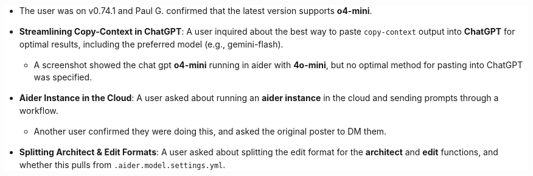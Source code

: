   - The user was on v0.74.1 and Paul G. confirmed that the latest version supports **o4-mini**.
- **Streamlining Copy-Context in ChatGPT**: A user inquired about the best way to paste `copy-context` output into **ChatGPT** for optimal results, including the preferred model (e.g., gemini-flash).
  
  - A screenshot showed the chat gpt **o4-mini** running in aider with **4o-mini**, but no optimal method for pasting into ChatGPT was specified.
- **Aider Instance in the Cloud**: A user asked about running an **aider instance** in the cloud and sending prompts through a workflow.
  
  - Another user confirmed they were doing this, and asked the original poster to DM them.
- **Splitting Architect & Edit Formats**: A user asked about splitting the edit format for the **architect** and **edit** functions, and whether this pulls from `.aider.model.settings.yml`.
  
